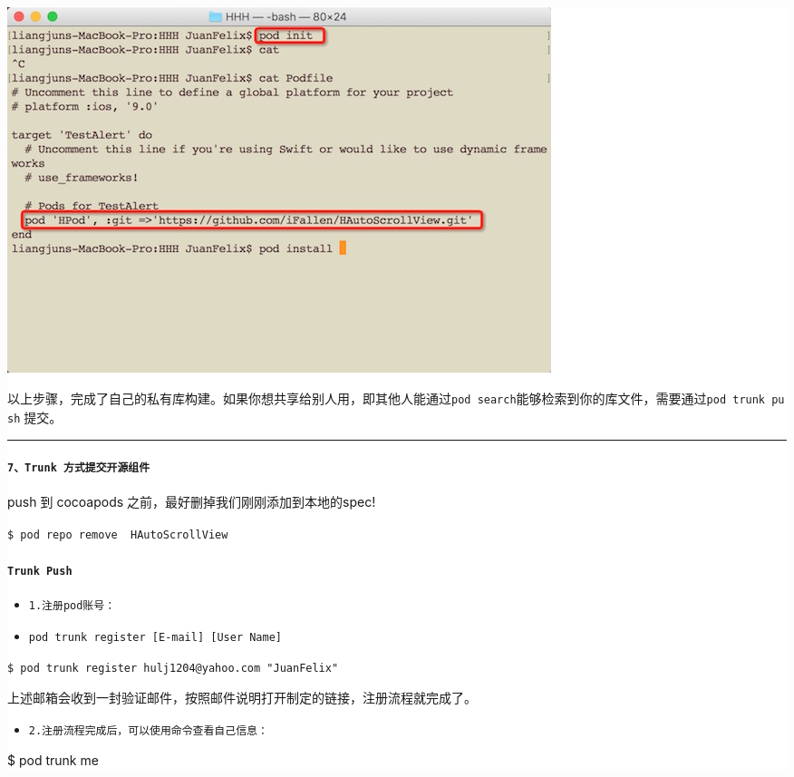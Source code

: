 >
![image](https://github.com/iFallen/ifallen.github.io/raw/master/img/2016/08/podspec/test.jpeg)


>
以上步骤，完成了自己的私有库构建。如果你想共享给别人用，即其他人能通过`pod search`能够检索到你的库文件，需要通过`pod trunk push` 提交。

---

#### `7、Trunk 方式提交开源组件`

>
push 到 cocoapods 之前，最好删掉我们刚刚添加到本地的spec!

```
$ pod repo remove  HAutoScrollView
```

#### `Trunk Push`
- `1.注册pod账号：`

- `pod trunk register [E-mail] [User Name]`

```
$ pod trunk register hulj1204@yahoo.com "JuanFelix"
```

上述邮箱会收到一封验证邮件，按照邮件说明打开制定的链接，注册流程就完成了。

- `2.注册流程完成后，可以使用命令查看自己信息：`

>
$ pod trunk me

>